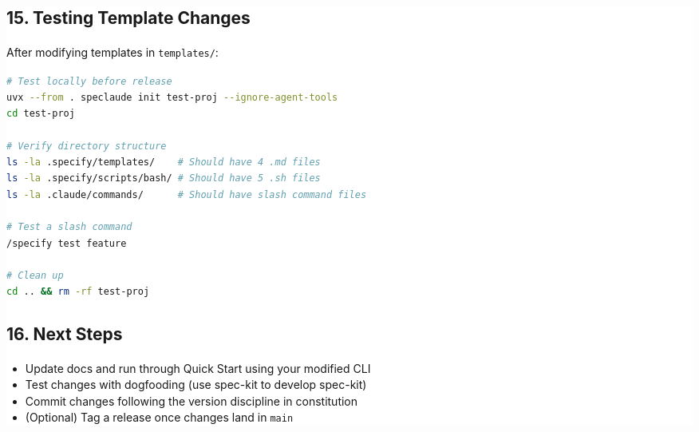 ## 15. Testing Template Changes

After modifying templates in `templates/`:

```bash
# Test locally before release
uvx --from . speclaude init test-proj --ignore-agent-tools
cd test-proj

# Verify directory structure
ls -la .specify/templates/    # Should have 4 .md files
ls -la .specify/scripts/bash/ # Should have 5 .sh files
ls -la .claude/commands/      # Should have slash command files

# Test a slash command
/specify test feature

# Clean up
cd .. && rm -rf test-proj
```

## 16. Next Steps

- Update docs and run through Quick Start using your modified CLI
- Test changes with dogfooding (use spec-kit to develop spec-kit)
- Commit changes following the version discipline in constitution
- (Optional) Tag a release once changes land in `main`
